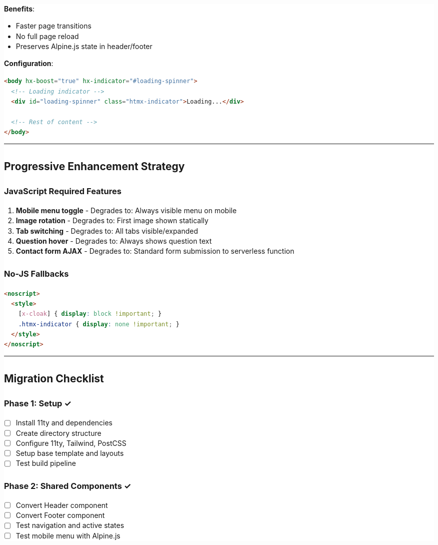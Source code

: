 **Benefits**:
- Faster page transitions
- No full page reload
- Preserves Alpine.js state in header/footer

**Configuration**:
```html
<body hx-boost="true" hx-indicator="#loading-spinner">
  <!-- Loading indicator -->
  <div id="loading-spinner" class="htmx-indicator">Loading...</div>

  <!-- Rest of content -->
</body>
```

---

## Progressive Enhancement Strategy

### JavaScript Required Features
1. **Mobile menu toggle** - Degrades to: Always visible menu on mobile
2. **Image rotation** - Degrades to: First image shown statically
3. **Tab switching** - Degrades to: All tabs visible/expanded
4. **Question hover** - Degrades to: Always shows question text
5. **Contact form AJAX** - Degrades to: Standard form submission to serverless function

### No-JS Fallbacks
```html
<noscript>
  <style>
    [x-cloak] { display: block !important; }
    .htmx-indicator { display: none !important; }
  </style>
</noscript>
```

---

## Migration Checklist

### Phase 1: Setup ✓
- [ ] Install 11ty and dependencies
- [ ] Create directory structure
- [ ] Configure 11ty, Tailwind, PostCSS
- [ ] Setup base template and layouts
- [ ] Test build pipeline

### Phase 2: Shared Components ✓
- [ ] Convert Header component
- [ ] Convert Footer component
- [ ] Test navigation and active states
- [ ] Test mobile menu with Alpine.js
